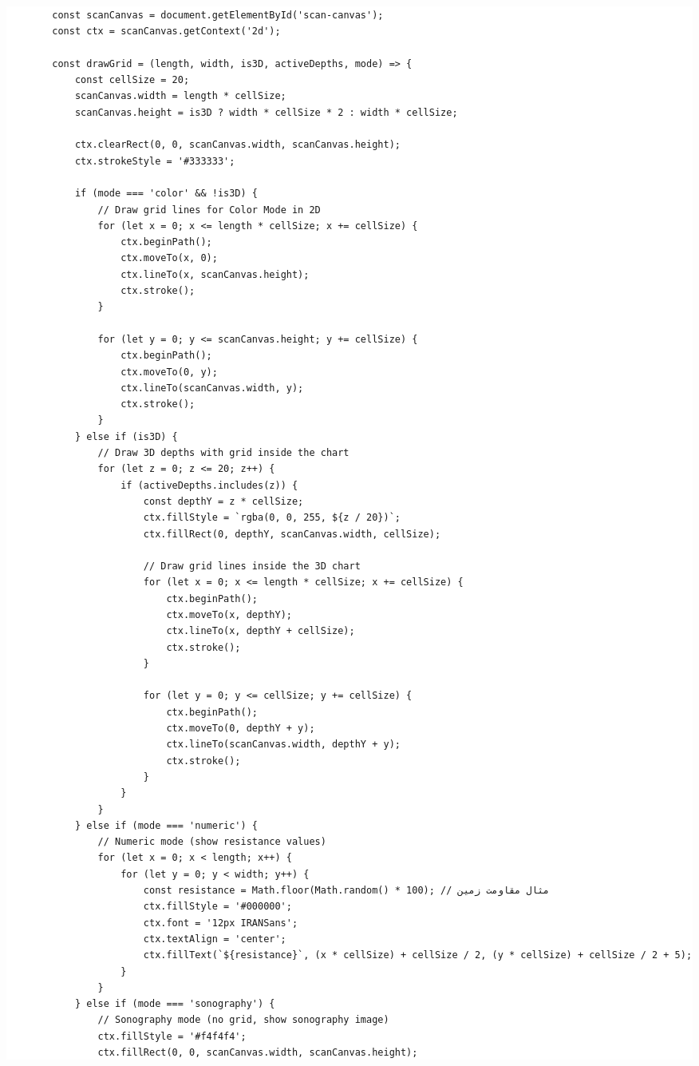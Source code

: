             const scanCanvas = document.getElementById('scan-canvas');
            const ctx = scanCanvas.getContext('2d');

            const drawGrid = (length, width, is3D, activeDepths, mode) => {
                const cellSize = 20;
                scanCanvas.width = length * cellSize;
                scanCanvas.height = is3D ? width * cellSize * 2 : width * cellSize;

                ctx.clearRect(0, 0, scanCanvas.width, scanCanvas.height);
                ctx.strokeStyle = '#333333';

                if (mode === 'color' && !is3D) {
                    // Draw grid lines for Color Mode in 2D
                    for (let x = 0; x <= length * cellSize; x += cellSize) {
                        ctx.beginPath();
                        ctx.moveTo(x, 0);
                        ctx.lineTo(x, scanCanvas.height);
                        ctx.stroke();
                    }

                    for (let y = 0; y <= scanCanvas.height; y += cellSize) {
                        ctx.beginPath();
                        ctx.moveTo(0, y);
                        ctx.lineTo(scanCanvas.width, y);
                        ctx.stroke();
                    }
                } else if (is3D) {
                    // Draw 3D depths with grid inside the chart
                    for (let z = 0; z <= 20; z++) {
                        if (activeDepths.includes(z)) {
                            const depthY = z * cellSize;
                            ctx.fillStyle = `rgba(0, 0, 255, ${z / 20})`;
                            ctx.fillRect(0, depthY, scanCanvas.width, cellSize);

                            // Draw grid lines inside the 3D chart
                            for (let x = 0; x <= length * cellSize; x += cellSize) {
                                ctx.beginPath();
                                ctx.moveTo(x, depthY);
                                ctx.lineTo(x, depthY + cellSize);
                                ctx.stroke();
                            }

                            for (let y = 0; y <= cellSize; y += cellSize) {
                                ctx.beginPath();
                                ctx.moveTo(0, depthY + y);
                                ctx.lineTo(scanCanvas.width, depthY + y);
                                ctx.stroke();
                            }
                        }
                    }
                } else if (mode === 'numeric') {
                    // Numeric mode (show resistance values)
                    for (let x = 0; x < length; x++) {
                        for (let y = 0; y < width; y++) {
                            const resistance = Math.floor(Math.random() * 100); // مثال مقاومت زمین
                            ctx.fillStyle = '#000000';
                            ctx.font = '12px IRANSans';
                            ctx.textAlign = 'center';
                            ctx.fillText(`${resistance}`, (x * cellSize) + cellSize / 2, (y * cellSize) + cellSize / 2 + 5);
                        }
                    }
                } else if (mode === 'sonography') {
                    // Sonography mode (no grid, show sonography image)
                    ctx.fillStyle = '#f4f4f4';
                    ctx.fillRect(0, 0, scanCanvas.width, scanCanvas.height);
